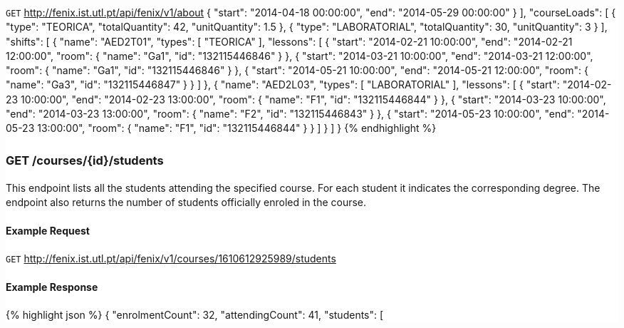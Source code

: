 ```GET``` http://fenix.ist.utl.pt/api/fenix/v1/about
		{ "start": "2014-04-18 00:00:00", "end": "2014-05-29 00:00:00" }
	],
	"courseLoads": [
		{ "type": "TEORICA", "totalQuantity": 42, "unitQuantity": 1.5 },
		{ "type": "LABORATORIAL", "totalQuantity": 30, "unitQuantity": 3 }
	],
	"shifts": [
		{
			"name": "AED2T01",
			"types": [ "TEORICA" ],
			"lessons": [
				{
					"start": "2014-02-21 10:00:00", "end": "2014-02-21 12:00:00",
					"room": { "name": "Ga1", "id": "132115446846" }
				},
				{
					"start": "2014-03-21 10:00:00", "end": "2014-03-21 12:00:00",
					"room": { "name": "Ga1", "id": "132115446846" }
				},
				{
					"start": "2014-05-21 10:00:00", "end": "2014-05-21 12:00:00",
					"room": { "name": "Ga3", "id": "132115446847" }
				}
		] },
		{
			"name": "AED2L03",
			"types": [ "LABORATORIAL" ],
			"lessons": [
				{
					"start": "2014-02-23 10:00:00", "end": "2014-02-23 13:00:00",
					"room": { "name": "F1", "id": "132115446844" }
				},
				{
					"start": "2014-03-23 10:00:00", "end": "2014-03-23 13:00:00",
					"room": { "name": "F2", "id": "132115446843" }
				},
				{
					"start": "2014-05-23 10:00:00", "end": "2014-05-23 13:00:00",
					"room": { "name": "F1", "id": "132115446844" }
				}
		] }
	]
}
{% endhighlight %}


### GET /courses/{id}/students

<i class="icon-lock-open"></i>

This endpoint lists all the students attending the specified course. For each
student it indicates the corresponding degree. The endpoint also returns the
number of students officially enroled in the course.

#### Example Request
```GET``` http://fenix.ist.utl.pt/api/fenix/v1/courses/1610612925989/students

#### Example Response
{% highlight json %}
{
	"enrolmentCount": 32,
	"attendingCount": 41,
	"students": [
```